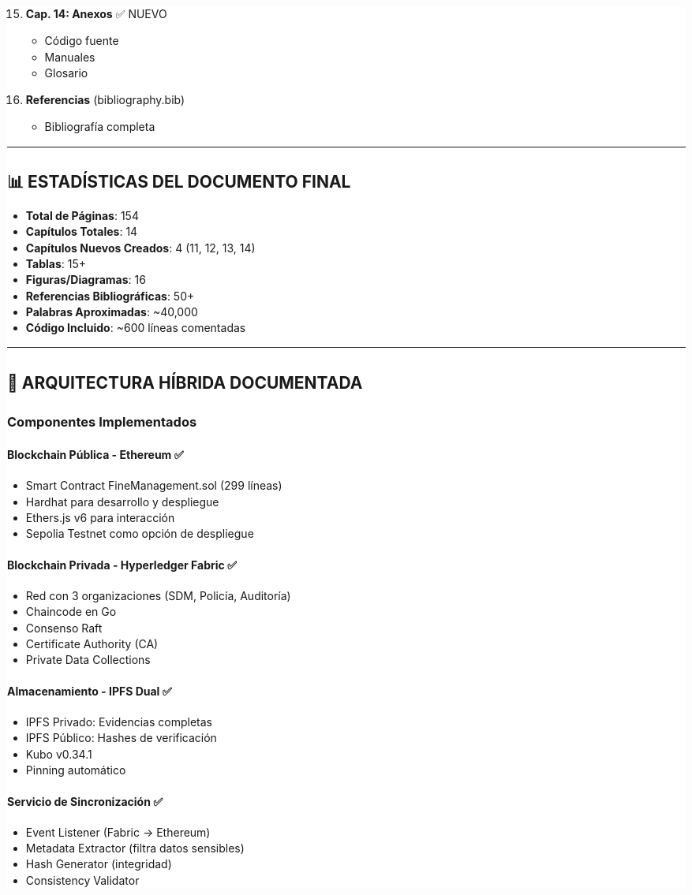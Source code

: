 15. **Cap. 14: Anexos** ✅ NUEVO
    - Código fuente
    - Manuales
    - Glosario

16. **Referencias** (bibliography.bib)
    - Bibliografía completa

---

## 📊 ESTADÍSTICAS DEL DOCUMENTO FINAL

- **Total de Páginas**: 154
- **Capítulos Totales**: 14
- **Capítulos Nuevos Creados**: 4 (11, 12, 13, 14)
- **Tablas**: 15+
- **Figuras/Diagramas**: 16
- **Referencias Bibliográficas**: 50+
- **Palabras Aproximadas**: ~40,000
- **Código Incluido**: ~600 líneas comentadas

---

## 🎯 ARQUITECTURA HÍBRIDA DOCUMENTADA

### **Componentes Implementados**

#### **Blockchain Pública - Ethereum** ✅
- Smart Contract FineManagement.sol (299 líneas)
- Hardhat para desarrollo y despliegue
- Ethers.js v6 para interacción
- Sepolia Testnet como opción de despliegue

#### **Blockchain Privada - Hyperledger Fabric** ✅
- Red con 3 organizaciones (SDM, Policía, Auditoría)
- Chaincode en Go
- Consenso Raft
- Certificate Authority (CA)
- Private Data Collections

#### **Almacenamiento - IPFS Dual** ✅
- IPFS Privado: Evidencias completas
- IPFS Público: Hashes de verificación
- Kubo v0.34.1
- Pinning automático

#### **Servicio de Sincronización** ✅
- Event Listener (Fabric → Ethereum)
- Metadata Extractor (filtra datos sensibles)
- Hash Generator (integridad)
- Consistency Validator
